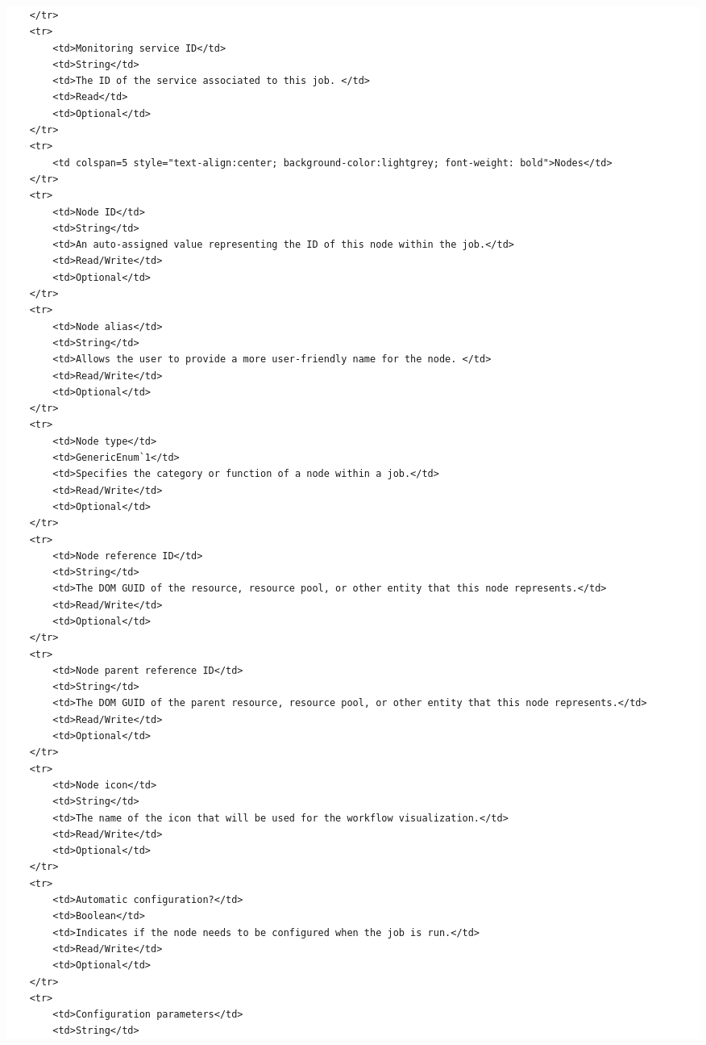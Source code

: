 		</tr>
		<tr>
			<td>Monitoring service ID</td>
			<td>String</td>
			<td>The ID of the service associated to this job. </td>
			<td>Read</td>
			<td>Optional</td>
		</tr>
		<tr>
			<td colspan=5 style="text-align:center; background-color:lightgrey; font-weight: bold">Nodes</td>
		</tr>
		<tr>
			<td>Node ID</td>
			<td>String</td>
			<td>An auto-assigned value representing the ID of this node within the job.</td>
			<td>Read/Write</td>
			<td>Optional</td>
		</tr>
		<tr>
			<td>Node alias</td>
			<td>String</td>
			<td>Allows the user to provide a more user-friendly name for the node. </td>
			<td>Read/Write</td>
			<td>Optional</td>
		</tr>
		<tr>
			<td>Node type</td>
			<td>GenericEnum`1</td>
			<td>Specifies the category or function of a node within a job.</td>
			<td>Read/Write</td>
			<td>Optional</td>
		</tr>
		<tr>
			<td>Node reference ID</td>
			<td>String</td>
			<td>The DOM GUID of the resource, resource pool, or other entity that this node represents.</td>
			<td>Read/Write</td>
			<td>Optional</td>
		</tr>
		<tr>
			<td>Node parent reference ID</td>
			<td>String</td>
			<td>The DOM GUID of the parent resource, resource pool, or other entity that this node represents.</td>
			<td>Read/Write</td>
			<td>Optional</td>
		</tr>
		<tr>
			<td>Node icon</td>
			<td>String</td>
			<td>The name of the icon that will be used for the workflow visualization.</td>
			<td>Read/Write</td>
			<td>Optional</td>
		</tr>
		<tr>
			<td>Automatic configuration?</td>
			<td>Boolean</td>
			<td>Indicates if the node needs to be configured when the job is run.</td>
			<td>Read/Write</td>
			<td>Optional</td>
		</tr>
		<tr>
			<td>Configuration parameters</td>
			<td>String</td>